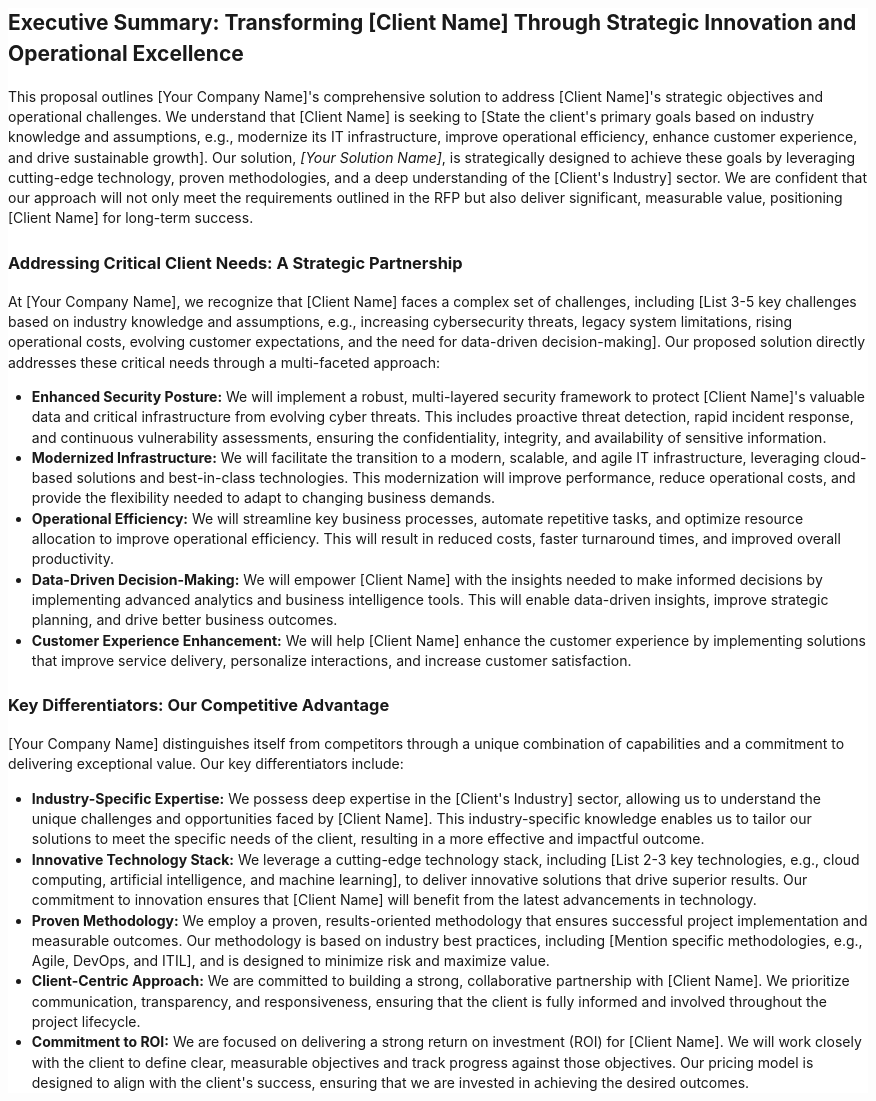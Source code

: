## Executive Summary: Transforming [Client Name] Through Strategic Innovation and Operational Excellence

This proposal outlines [Your Company Name]'s comprehensive solution to address [Client Name]'s strategic objectives and operational challenges. We understand that [Client Name] is seeking to [State the client's primary goals based on industry knowledge and assumptions, e.g., modernize its IT infrastructure, improve operational efficiency, enhance customer experience, and drive sustainable growth]. Our solution, *[Your Solution Name]*, is strategically designed to achieve these goals by leveraging cutting-edge technology, proven methodologies, and a deep understanding of the [Client's Industry] sector. We are confident that our approach will not only meet the requirements outlined in the RFP but also deliver significant, measurable value, positioning [Client Name] for long-term success.

### Addressing Critical Client Needs: A Strategic Partnership

At [Your Company Name], we recognize that [Client Name] faces a complex set of challenges, including [List 3-5 key challenges based on industry knowledge and assumptions, e.g., increasing cybersecurity threats, legacy system limitations, rising operational costs, evolving customer expectations, and the need for data-driven decision-making]. Our proposed solution directly addresses these critical needs through a multi-faceted approach:

*   **Enhanced Security Posture:** We will implement a robust, multi-layered security framework to protect [Client Name]'s valuable data and critical infrastructure from evolving cyber threats. This includes proactive threat detection, rapid incident response, and continuous vulnerability assessments, ensuring the confidentiality, integrity, and availability of sensitive information.
*   **Modernized Infrastructure:** We will facilitate the transition to a modern, scalable, and agile IT infrastructure, leveraging cloud-based solutions and best-in-class technologies. This modernization will improve performance, reduce operational costs, and provide the flexibility needed to adapt to changing business demands.
*   **Operational Efficiency:** We will streamline key business processes, automate repetitive tasks, and optimize resource allocation to improve operational efficiency. This will result in reduced costs, faster turnaround times, and improved overall productivity.
*   **Data-Driven Decision-Making:** We will empower [Client Name] with the insights needed to make informed decisions by implementing advanced analytics and business intelligence tools. This will enable data-driven insights, improve strategic planning, and drive better business outcomes.
*   **Customer Experience Enhancement:** We will help [Client Name] enhance the customer experience by implementing solutions that improve service delivery, personalize interactions, and increase customer satisfaction.

### Key Differentiators: Our Competitive Advantage

[Your Company Name] distinguishes itself from competitors through a unique combination of capabilities and a commitment to delivering exceptional value. Our key differentiators include:

*   **Industry-Specific Expertise:** We possess deep expertise in the [Client's Industry] sector, allowing us to understand the unique challenges and opportunities faced by [Client Name]. This industry-specific knowledge enables us to tailor our solutions to meet the specific needs of the client, resulting in a more effective and impactful outcome.
*   **Innovative Technology Stack:** We leverage a cutting-edge technology stack, including [List 2-3 key technologies, e.g., cloud computing, artificial intelligence, and machine learning], to deliver innovative solutions that drive superior results. Our commitment to innovation ensures that [Client Name] will benefit from the latest advancements in technology.
*   **Proven Methodology:** We employ a proven, results-oriented methodology that ensures successful project implementation and measurable outcomes. Our methodology is based on industry best practices, including [Mention specific methodologies, e.g., Agile, DevOps, and ITIL], and is designed to minimize risk and maximize value.
*   **Client-Centric Approach:** We are committed to building a strong, collaborative partnership with [Client Name]. We prioritize communication, transparency, and responsiveness, ensuring that the client is fully informed and involved throughout the project lifecycle.
*   **Commitment to ROI:** We are focused on delivering a strong return on investment (ROI) for [Client Name]. We will work closely with the client to define clear, measurable objectives and track progress against those objectives. Our pricing model is designed to align with the client's success, ensuring that we are invested in achieving the desired outcomes.
